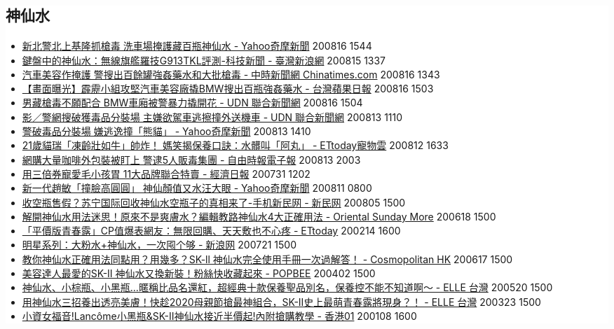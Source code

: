 ## 神仙水


- [新北警北上基隆抓槍毒 洗車場掩護藏百瓶神仙水 - Yahoo奇摩新聞](https://tw.news.yahoo.com/%E6%96%B0%E5%8C%97%E8%AD%A6%E5%8C%97%E4%B8%8A%E5%9F%BA%E9%9A%86%E6%8A%93%E6%A7%8D%E6%AF%92-%E6%B4%97%E8%BB%8A%E5%A0%B4%E6%8E%A9%E8%AD%B7%E8%97%8F%E7%99%BE%E7%93%B6%E7%A5%9E%E4%BB%99%E6%B0%B4-074423728.html "新北警北上基隆抓槍毒 洗車場掩護藏百瓶神仙水 - Yahoo奇摩新聞") 200816 1544
- [鍵盤中的神仙水：無線旗艦羅技G913TKL評測-科技新聞 - 臺灣新浪網](https://news.sina.com.tw/article/20200815/36047304.html "鍵盤中的神仙水：無線旗艦羅技G913TKL評測-科技新聞 - 臺灣新浪網") 200815 1337
- [汽車美容作掩護 警搜出百餘罐強姦藥水和大批槍毒 - 中時新聞網 Chinatimes.com](https://www.chinatimes.com/realtimenews/20200816002017-260402 "汽車美容作掩護 警搜出百餘罐強姦藥水和大批槍毒 - 中時新聞網 Chinatimes.com") 200816 1343
- [【畫面曝光】霹靂小組攻堅汽車美容廠撬BMW搜出百瓶強姦藥水 - 台灣蘋果日報](https://tw.appledaily.com/local/20200816/67A3TVH7EZ5ZBIF6ACQBJ4OGLI/ "【畫面曝光】霹靂小組攻堅汽車美容廠撬BMW搜出百瓶強姦藥水 - 台灣蘋果日報") 200816 1503
- [男藏槍毒不願配合 BMW車廂被警暴力撬開花 - UDN 聯合新聞網](https://udn.com/news/story/7315/4786119?from=udn-relatednews_ch2 "男藏槍毒不願配合 BMW車廂被警暴力撬開花 - UDN 聯合新聞網") 200816 1504
- [影／警網搜破獲毒品分裝場 主嫌欲駕車逃擦撞外送機車 - UDN 聯合新聞網](https://udn.com/news/story/7320/4778177?from=udn-catelistnews_ch2 "影／警網搜破獲毒品分裝場 主嫌欲駕車逃擦撞外送機車 - UDN 聯合新聞網") 200813 1110
- [警破毒品分裝場 嫌逃逸撞「熊貓」 - Yahoo奇摩新聞](https://tw.news.yahoo.com/%E8%AD%A6%E7%A0%B4%E6%AF%92%E5%93%81%E5%88%86%E8%A3%9D%E5%A0%B4-%E5%AB%8C%E9%80%83%E9%80%B8%E6%92%9E-%E7%86%8A%E8%B2%93-061030224.html "警破毒品分裝場 嫌逃逸撞「熊貓」 - Yahoo奇摩新聞") 200813 1410
- [21歲貓瑞「凍齡壯如牛」帥炸！ 媽笑揭保養口訣：水髒叫「阿丸」 - ETtoday寵物雲](https://pets.ettoday.net/news/1782700 "21歲貓瑞「凍齡壯如牛」帥炸！ 媽笑揭保養口訣：水髒叫「阿丸」 - ETtoday寵物雲") 200812 1633
- [網購大量咖啡外包裝被盯上 警逮5人販毒集團 - 自由時報電子報](https://news.ltn.com.tw/news/society/breakingnews/3259595 "網購大量咖啡外包裝被盯上 警逮5人販毒集團 - 自由時報電子報") 200813 2003
- [用三倍券寵愛毛小孩胃 11大品牌聯合特賣 - 經濟日報](https://money.udn.com/money/story/5635/4744818 "用三倍券寵愛毛小孩胃 11大品牌聯合特賣 - 經濟日報") 200731 1202
- [新一代趙敏「撞臉高圓圓」 神仙顏值又水汪大眼 - Yahoo奇摩新聞](https://tw.news.yahoo.com/%E6%96%B0-%E4%BB%A3%E8%B6%99%E6%95%8F-%E6%92%9E%E8%87%89%E9%AB%98%E5%9C%93%E5%9C%93-%E7%A5%9E%E4%BB%99%E9%A1%8F%E5%80%BC%E5%8F%88%E6%B0%B4%E6%B1%AA%E5%A4%A7%E7%9C%BC-000000489.html "新一代趙敏「撞臉高圓圓」 神仙顏值又水汪大眼 - Yahoo奇摩新聞") 200811 0800
- [收空瓶售假？苏宁国际回收神仙水空瓶子的真相来了-手机新民网 - 新民网](https://wap.xinmin.cn/content/31780661.html "收空瓶售假？苏宁国际回收神仙水空瓶子的真相来了-手机新民网 - 新民网") 200805 1500
- [解開神仙水用法迷思！原來不是爽膚水？編輯教路神仙水4大正確用法 - Oriental Sunday More](https://www.sundaymore.com/794895/beauty/skin-care/skii-%E7%A5%9E%E4%BB%99%E6%B0%B4%E7%94%A8%E6%B3%95/ "解開神仙水用法迷思！原來不是爽膚水？編輯教路神仙水4大正確用法 - Oriental Sunday More") 200618 1500
- [「平價版青春露」CP值爆表網友：無限回購、天天敷也不心疼 - ETtoday](https://ezbuy.ettoday.net/news/1644133 "「平價版青春露」CP值爆表網友：無限回購、天天敷也不心疼 - ETtoday") 200214 1600
- [明星系列：大粉水+神仙水，一次囤个够 - 新浪网](https://finance.sina.com.cn/stock/stockzmt/2020-07-21/doc-iivhuipn4174109.shtml "明星系列：大粉水+神仙水，一次囤个够 - 新浪网") 200721 1500
- [教你神仙水正確用法同點用？用幾多？SK-ll 神仙水完全使用手冊一次過解答！ - Cosmopolitan HK](https://www.cosmopolitan.com.hk/beauty/SKII-Facial-Treatment-Essence-usage-tips "教你神仙水正確用法同點用？用幾多？SK-ll 神仙水完全使用手冊一次過解答！ - Cosmopolitan HK") 200617 1500
- [美容達人最愛的SK-II 神仙水又換新裝！粉絲快收藏起來 - POPBEE](https://popbee.com/beauty/skincare/sk-ii-facial-treatment-essence-olympic/ "美容達人最愛的SK-II 神仙水又換新裝！粉絲快收藏起來 - POPBEE") 200402 1500
- [神仙水、小棕瓶、小黑瓶...暱稱比品名還紅，超經典十款保養聖品別名，保養控不能不知道啊～ - ELLE 台灣](https://www.elle.com/tw/beauty/news/g32600393/2020-cosmetics-nickname-collection/ "神仙水、小棕瓶、小黑瓶...暱稱比品名還紅，超經典十款保養聖品別名，保養控不能不知道啊～ - ELLE 台灣") 200520 1500
- [用神仙水三招養出透亮美膚！快趁2020母親節搶最神組合，SK-II史上最萌青春露將現身？！ - ELLE 台灣](https://www.elle.com/tw/beauty/news/a31797593/sk-ii-mothers-day/ "用神仙水三招養出透亮美膚！快趁2020母親節搶最神組合，SK-II史上最萌青春露將現身？！ - ELLE 台灣") 200323 1500
- [小資女福音!Lancôme小黑瓶&SK-II神仙水接近半價起!內附搶購教學 - 香港01](https://www.hk01.com/%E7%B6%B2%E8%B3%BC%E6%94%BB%E7%95%A5/418332/%E5%B0%8F%E8%B3%87%E5%A5%B3%E7%A6%8F%E9%9F%B3-lanc%C3%B4me%E5%B0%8F%E9%BB%91%E7%93%B6-sk-ii%E7%A5%9E%E4%BB%99%E6%B0%B4-%E6%8E%A5%E8%BF%91%E5%8D%8A%E5%83%B9%E8%B5%B7-%E5%85%A7%E9%99%84%E6%90%B6%E8%B3%BC%E6%95%99%E5%AD%B8 "小資女福音!Lancôme小黑瓶&SK-II神仙水接近半價起!內附搶購教學 - 香港01") 200108 1600
